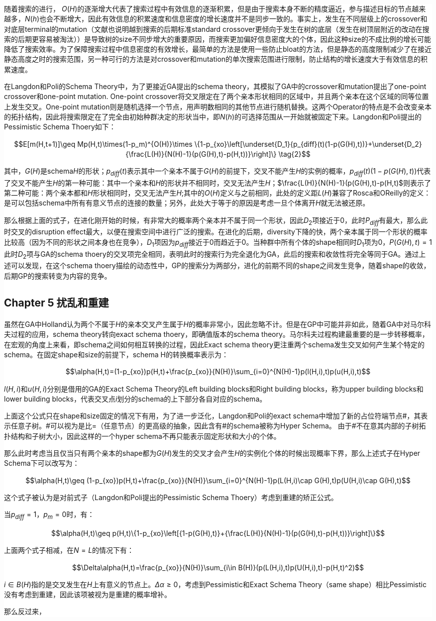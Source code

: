 随着搜索的进行， $O(H)$的逐渐增大代表了搜索过程中有效信息的逐渐积累，但是由于搜索本身不断的精度逼近，参与描述目标的节点越来越多，$N(h)$也会不断增大，因此有效信息的积累速度和信息密度的增长速度并不是同步一致的。事实上，发生在不同层级上的crossover和对底层terminal的mutation（文献也说明越到搜索的后期标准standard crossover更倾向于发生在树的底层（发生在树顶层附近的改动在搜索的后期更容易被淘汰））是导致树的size不同步增大的重要原因，而搜索更加偏好信息密度大的个体，因此这种size的不成比例的增长可能降低了搜索效率。为了保障搜索过程中信息密度的有效增长，最简单的方法是使用一些防止bloat的方法，但是静态的高度限制减少了在接近静态高度之时的搜索范围，另一种可行的方法是对crossover和mutation的单次搜索范围进行限制，防止结构的增长速度大于有效信息的积累速度。

在Langdon和Poli的Schema Theory中，为了更接近GA提出的schema theory，其模拟了GA中的crossover和mutation提出了one-point crossover和one-point mutation.  One-point crossover将交叉限定在了两个亲本形状相同的区域中，并且两个亲本在这个区域的同等位置上发生交叉。One-point mutation则是随机选择一个节点，用声明数相同的其他节点进行随机替换。这两个Operator的特点是不会改变亲本的拓扑结构，因此将搜索限定在了完全由初始种群决定的形状当中，即$N(h)$的可选择范围从一开始就被固定下来。Langdon和Poli提出的Pessimistic Schema Thoery如下：

$$E[m(H,t+1)]\geq Mp(H,t)\times(1-p_m)^{O(H)}\times \{1-p_{xo}\left[\underset{D_1}{p_{diff}(t)(1-p(G(H),t))}+\underset{D_2}{\frac{L(H)}{N(H)-1}(p(G(H),t)-p(H,t))}\right]\} \tag{2}$$

其中，$G(H)$是schema$H$的形状；$p_{diff}(t)$表示其中一个亲本不属于$G(H)$的前提下，交叉不能产生$H$的实例的概率，$p_{diff}(t)(1-p(G(H),t))$代表了交叉不能产生$H$的第一种可能：其中一个亲本和$H$的形状并不相同时，交叉无法产生$H$；$\frac{L(H)}{N(H)-1}(p(G(H),t)-p(H,t)$则表示了第二种可能：两个亲本都和$H$形状相同时，交叉无法产生$H$;其中的$O(H)$定义与之前相同，此处的定义距$L(H)$兼容了Rosca和OReilly的定义：是可以包括schema中所有有意义节点的连接的数量；另外，此处大于等于的原因是考虑一旦个体离开$H$就无法被还原。

那么根据上面的式子，在进化刚开始的时候，有非常大的概率两个亲本并不属于同一个形状，因此$D_2$项接近于0，此时$P_{diff}$有最大，那么此时交叉的disruption effect最大，以便在搜索空间中进行广泛的搜索。在进化的后期，diversity下降的快，两个亲本属于同一个形状的概率比较高（因为不同的形状之间本身也在竞争），$D_1$项因为$p_{diff}$接近于0而趋近于0。当种群中所有个体的shape相同时$D_1$项为0，$P(G(H),t)=1$此时$D_2$项与GA的schema thoery的交叉项完全相同，表明此时的搜索行为完全退化为GA，此后的搜索和收敛性将完全等同于GA。通过上述可以发现，在这个schema thoery描绘的动态性中，GP的搜索分为两部分，进化的前期不同的shape之间发生竞争，随着shape的收敛，后期GP的搜索转变为内容的竞争。  

## Chapter 5 扰乱和重建

虽然在GA中Holland认为两个不属于$H$的亲本交叉产生属于$H$的概率非常小，因此忽略不计。但是在GP中可能并非如此，随着GA中对马尔科夫过程的应用，schema theory转向exact schema thoery，即确值版本的schema theory。马尔科夫过程构建最重要的是一步转移概率，在宏观的角度上来看，即schema之间如何相互转换的过程，因此Exact schema theory更注重两个schema发生交叉如何产生某个特定的schema。在固定shape和size的前提下，schema H的转换概率表示为：

$$\alpha(H,t)=(1-p_{xo})p(H,t)+\frac{p_{xo}}{N(H)}\sum_{i=0}^{N(H)-1}p(l(H,i),t)p(u(H,i),t)$$

$l(H,i)$和$u(H,i)$分别是借用的GA的Exact Schema Theory的Left building blocks和Right building blocks，称为upper building blocks和lower building blocks，代表交叉点$i$划分的schema的上下部分各自对应的schema。

上面这个公式只在shape和size固定的情况下有用，为了进一步泛化，Langdon和Poli的exact schema中增加了新的占位符端节点#，其表示任意子树。#可以视为是比=（任意节点）的更高级的抽象，因此含有#的schema被称为Hyper Schema。  由于#不在意其内部的子树拓扑结构和子树大小，因此这样的一个hyper schema不再只能表示固定形状和大小的个体。

那么此时考虑当且仅当只有两个亲本的shape都为$G(H)$发生的交叉才会产生$H$的实例化个体的时候出现概率下界，那么上述式子在Hyper Schema下可以改写为：

$$\alpha(H,t)\geq (1-p_{xo})p(H,t)+\frac{p_{xo}}{N(H)}\sum_{i=0}^{N(H)-1}p(L(H,i)\cap G(H),t)p(U(H,i)\cap G(H),t)$$

这个式子被认为是对前式子（Langdon和Poli提出的Pessimistic Schema Thoery）考虑到重建的矫正公式。

当$p_{diff}=1$，$p_m=0$时，有：

$$\alpha(H,t)\geq p(H,t)\{1-p_{xo}\left[{1-p(G(H),t)}+{\frac{L(H)}{N(H)-1}(p(G(H),t)-p(H,t))}\right]\}$$

上面两个式子相减，在$N=L$的情况下有：

$$\Delta\alpha(H,t)=\frac{p_{xo}}{N(H)}\sum_{i\in B(H)}(p(L(H,i),t)p(U(H,i),t)-p(H,t)^2)$$

$i\in B(H)$指的是交叉发生在$H$上有意义的节点上。$\Delta \alpha \geq 0$，考虑到Pessimistic和Exact Schema Theory（same shape）相比Pessimistic没有考虑到重建，因此该项被视为是重建的概率增补。

那么反过来，
